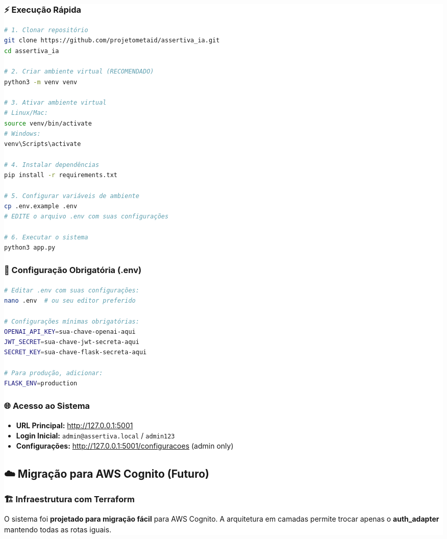 ### ⚡ Execução Rápida
```bash
# 1. Clonar repositório
git clone https://github.com/projetometaid/assertiva_ia.git
cd assertiva_ia

# 2. Criar ambiente virtual (RECOMENDADO)
python3 -m venv venv

# 3. Ativar ambiente virtual
# Linux/Mac:
source venv/bin/activate
# Windows:
venv\Scripts\activate

# 4. Instalar dependências
pip install -r requirements.txt

# 5. Configurar variáveis de ambiente
cp .env.example .env
# EDITE o arquivo .env com suas configurações

# 6. Executar o sistema
python3 app.py
```

### 🔑 Configuração Obrigatória (.env)
```bash
# Editar .env com suas configurações:
nano .env  # ou seu editor preferido

# Configurações mínimas obrigatórias:
OPENAI_API_KEY=sua-chave-openai-aqui
JWT_SECRET=sua-chave-jwt-secreta-aqui
SECRET_KEY=sua-chave-flask-secreta-aqui

# Para produção, adicionar:
FLASK_ENV=production
```

### 🌐 Acesso ao Sistema
- **URL Principal:** http://127.0.0.1:5001
- **Login Inicial:** `admin@assertiva.local` / `admin123`
- **Configurações:** http://127.0.0.1:5001/configuracoes (admin only)

## ☁️ Migração para AWS Cognito (Futuro)

### 🏗️ Infraestrutura com Terraform

O sistema foi **projetado para migração fácil** para AWS Cognito. A arquitetura em camadas permite trocar apenas o **auth_adapter** mantendo todas as rotas iguais.
